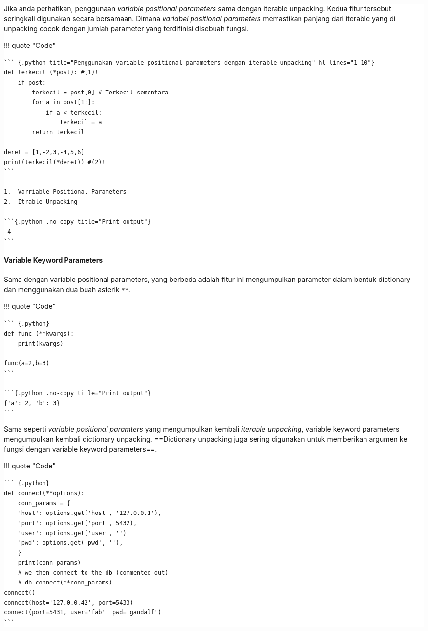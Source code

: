 Jika anda perhatikan, penggunaan *variable positional parameters* sama dengan [iterable unpacking](#iterable-unpacking). Kedua fitur tersebut seringkali digunakan secara bersamaan. Dimana *variabel positional parameters* memastikan panjang dari iterable yang di unpacking cocok dengan jumlah parameter yang terdifinisi disebuah fungsi.

!!! quote "Code"

    ``` {.python title="Penggunakan variable positional parameters dengan iterable unpacking" hl_lines="1 10"}
    def terkecil (*post): #(1)!
        if post:
            terkecil = post[0] # Terkecil sementara
            for a in post[1:]:
                if a < terkecil:
                    terkecil = a
            return terkecil

    deret = [1,-2,3,-4,5,6]
    print(terkecil(*deret)) #(2)!
    ```

    1.  Varriable Positional Parameters
    2.  Itrable Unpacking 

    ```{.python .no-copy title="Print output"}
    -4
    ```


#### Variable Keyword Parameters
Sama dengan variable positional parameters, yang berbeda adalah fitur ini mengumpulkan parameter dalam bentuk dictionary dan menggunakan dua buah asterik `**`.

!!! quote "Code"

    ``` {.python}
    def func (**kwargs):
        print(kwargs)
        
    func(a=2,b=3)
    ```

    ```{.python .no-copy title="Print output"}
    {'a': 2, 'b': 3}
    ```
Sama seperti *variable positional paramters* yang mengumpulkan kembali *iterable unpacking*, variable keyword parameters mengumpulkan kembali dictionary unpacking. ==Dictionary unpacking juga sering digunakan untuk memberikan argumen ke fungsi dengan variable keyword parameters==.

!!! quote "Code"

    ``` {.python}
    def connect(**options):
        conn_params = {
        'host': options.get('host', '127.0.0.1'),
        'port': options.get('port', 5432),
        'user': options.get('user', ''),
        'pwd': options.get('pwd', ''),
        }
        print(conn_params)
        # we then connect to the db (commented out)
        # db.connect(**conn_params)
    connect()
    connect(host='127.0.0.42', port=5433)
    connect(port=5431, user='fab', pwd='gandalf')
    ```
